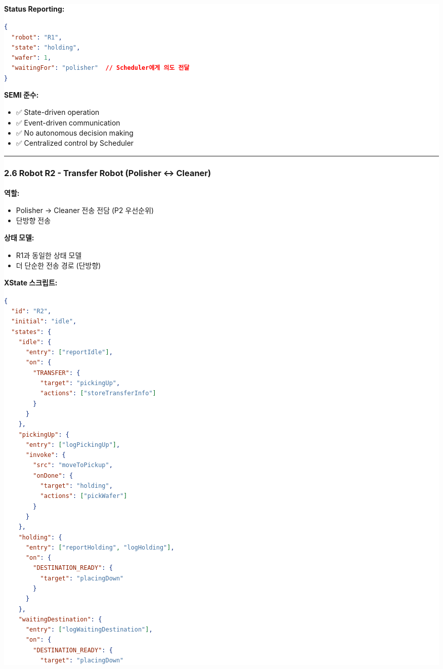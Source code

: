 **Status Reporting:**
```json
{
  "robot": "R1",
  "state": "holding",
  "wafer": 1,
  "waitingFor": "polisher"  // Scheduler에게 의도 전달
}
```

**SEMI 준수:**
- ✅ State-driven operation
- ✅ Event-driven communication
- ✅ No autonomous decision making
- ✅ Centralized control by Scheduler

---

### 2.6 Robot R2 - Transfer Robot (Polisher ↔ Cleaner)

**역할:**
- Polisher → Cleaner 전송 전담 (P2 우선순위)
- 단방향 전송

**상태 모델:**
- R1과 동일한 상태 모델
- 더 단순한 전송 경로 (단방향)

**XState 스크립트:**
```json
{
  "id": "R2",
  "initial": "idle",
  "states": {
    "idle": {
      "entry": ["reportIdle"],
      "on": {
        "TRANSFER": {
          "target": "pickingUp",
          "actions": ["storeTransferInfo"]
        }
      }
    },
    "pickingUp": {
      "entry": ["logPickingUp"],
      "invoke": {
        "src": "moveToPickup",
        "onDone": {
          "target": "holding",
          "actions": ["pickWafer"]
        }
      }
    },
    "holding": {
      "entry": ["reportHolding", "logHolding"],
      "on": {
        "DESTINATION_READY": {
          "target": "placingDown"
        }
      }
    },
    "waitingDestination": {
      "entry": ["logWaitingDestination"],
      "on": {
        "DESTINATION_READY": {
          "target": "placingDown"
```